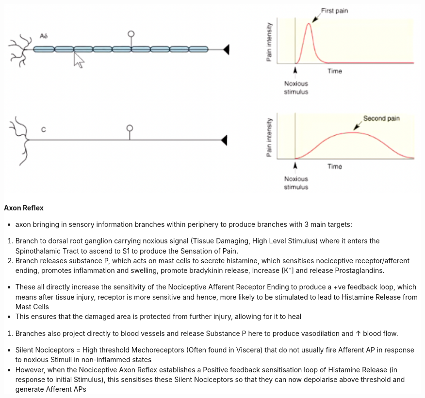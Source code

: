 ![Screenshot 2021-12-01 at 18.37.47.png](%5B044%5D%20Sensory%20Transduction%20and%20Receptors%208e265a38bdc448f9990a5f22e96b0bed/Screenshot_2021-12-01_at_18.37.47.png)

**Axon Reflex**

- axon bringing in sensory information branches within periphery to produce branches with 3 main targets:
1. Branch to dorsal root ganglion carrying noxious signal (Tissue Damaging, High Level Stimulus) where it enters the Spinothalamic Tract to ascend to S1 to produce the Sensation of Pain.
2. Branch releases substance P, which acts on mast cells to secrete histamine, which sensitises nociceptive receptor/afferent ending, promotes inflammation and swelling, promote bradykinin release, increase [K⁺] and release Prostaglandins.
- These all directly increase the sensitivity of the Nociceptive Afferent Receptor Ending to produce a +ve feedback loop, which means after tissue injury, receptor is more sensitive and hence, more likely to be stimulated to lead to Histamine Release from Mast Cells
- This ensures that the damaged area is protected from further injury, allowing for it to heal
1. Branches also project directly to blood vessels and release Substance P here to produce vasodilation and ↑ blood flow.
- Silent Nociceptors = High threshold Mechoreceptors (Often found in Viscera) that do not usually fire Afferent AP in response to noxious Stimuli in non-inflammed states
- However, when the Nociceptive Axon Reflex establishes a Positive feedback sensitisation loop of Histamine Release (in response to initial Stimulus), this sensitises these Silent Nociceptors so that they can now depolarise above threshold and generate Afferent APs
